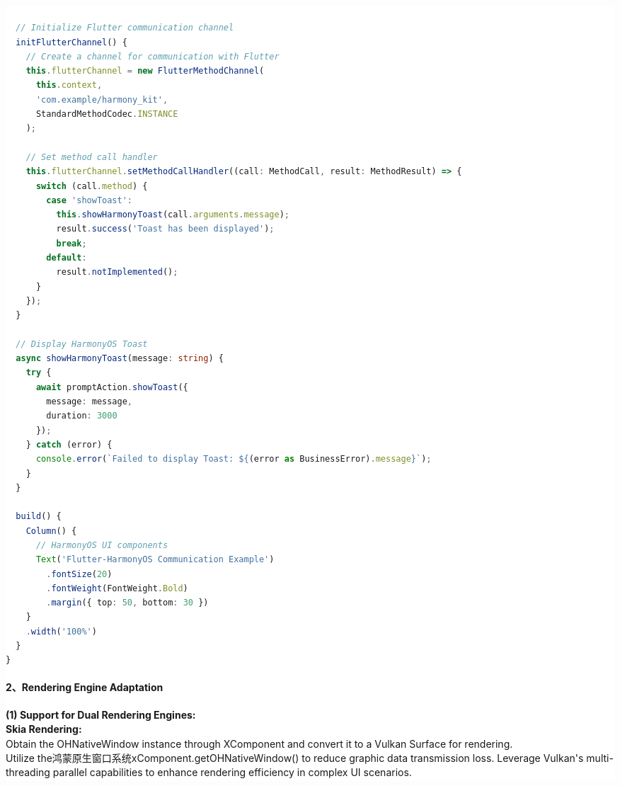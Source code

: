 ```typescript  

  // Initialize Flutter communication channel  
  initFlutterChannel() {  
    // Create a channel for communication with Flutter  
    this.flutterChannel = new FlutterMethodChannel(  
      this.context,  
      'com.example/harmony_kit',  
      StandardMethodCodec.INSTANCE  
    );  

    // Set method call handler  
    this.flutterChannel.setMethodCallHandler((call: MethodCall, result: MethodResult) => {  
      switch (call.method) {  
        case 'showToast':  
          this.showHarmonyToast(call.arguments.message);  
          result.success('Toast has been displayed');  
          break;  
        default:  
          result.notImplemented();  
      }  
    });  
  }  

  // Display HarmonyOS Toast  
  async showHarmonyToast(message: string) {  
    try {  
      await promptAction.showToast({  
        message: message,  
        duration: 3000  
      });  
    } catch (error) {  
      console.error(`Failed to display Toast: ${(error as BusinessError).message}`);  
    }  
  }  

  build() {  
    Column() {  
      // HarmonyOS UI components  
      Text('Flutter-HarmonyOS Communication Example')  
        .fontSize(20)  
        .fontWeight(FontWeight.Bold)  
        .margin({ top: 50, bottom: 30 })  
    }  
    .width('100%')  
  }  
}  
```  


#### 2、Rendering Engine Adaptation  
**(1) Support for Dual Rendering Engines:**  
**Skia Rendering:**  
Obtain the OHNativeWindow instance through XComponent and convert it to a Vulkan Surface for rendering.  
Utilize the鸿蒙原生窗口系统xComponent.getOHNativeWindow() to reduce graphic data transmission loss. Leverage Vulkan's multi-threading parallel capabilities to enhance rendering efficiency in complex UI scenarios.  
